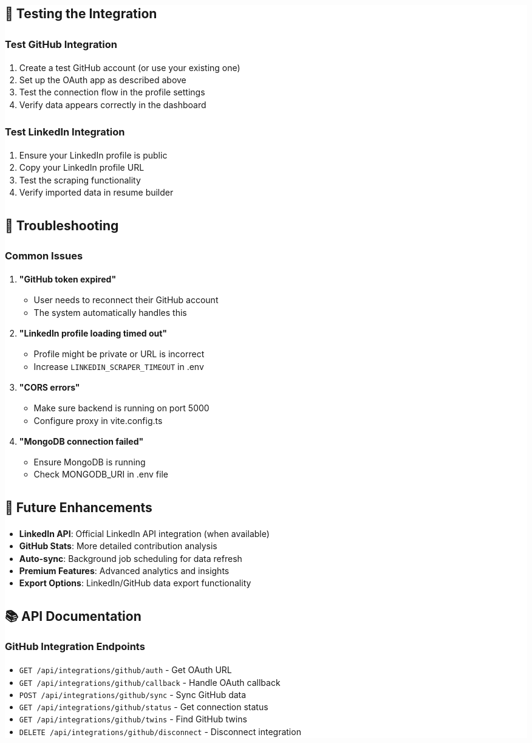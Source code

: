 ## 🎯 Testing the Integration

### Test GitHub Integration
1. Create a test GitHub account (or use your existing one)
2. Set up the OAuth app as described above
3. Test the connection flow in the profile settings
4. Verify data appears correctly in the dashboard

### Test LinkedIn Integration
1. Ensure your LinkedIn profile is public
2. Copy your LinkedIn profile URL
3. Test the scraping functionality
4. Verify imported data in resume builder

## 🔧 Troubleshooting

### Common Issues

1. **"GitHub token expired"**
   - User needs to reconnect their GitHub account
   - The system automatically handles this

2. **"LinkedIn profile loading timed out"**
   - Profile might be private or URL is incorrect
   - Increase `LINKEDIN_SCRAPER_TIMEOUT` in .env

3. **"CORS errors"**
   - Make sure backend is running on port 5000
   - Configure proxy in vite.config.ts

4. **"MongoDB connection failed"**
   - Ensure MongoDB is running
   - Check MONGODB_URI in .env file

## 🚀 Future Enhancements

- **LinkedIn API**: Official LinkedIn API integration (when available)
- **GitHub Stats**: More detailed contribution analysis
- **Auto-sync**: Background job scheduling for data refresh
- **Premium Features**: Advanced analytics and insights
- **Export Options**: LinkedIn/GitHub data export functionality

## 📚 API Documentation

### GitHub Integration Endpoints
- `GET /api/integrations/github/auth` - Get OAuth URL
- `GET /api/integrations/github/callback` - Handle OAuth callback
- `POST /api/integrations/github/sync` - Sync GitHub data
- `GET /api/integrations/github/status` - Get connection status
- `GET /api/integrations/github/twins` - Find GitHub twins
- `DELETE /api/integrations/github/disconnect` - Disconnect integration
